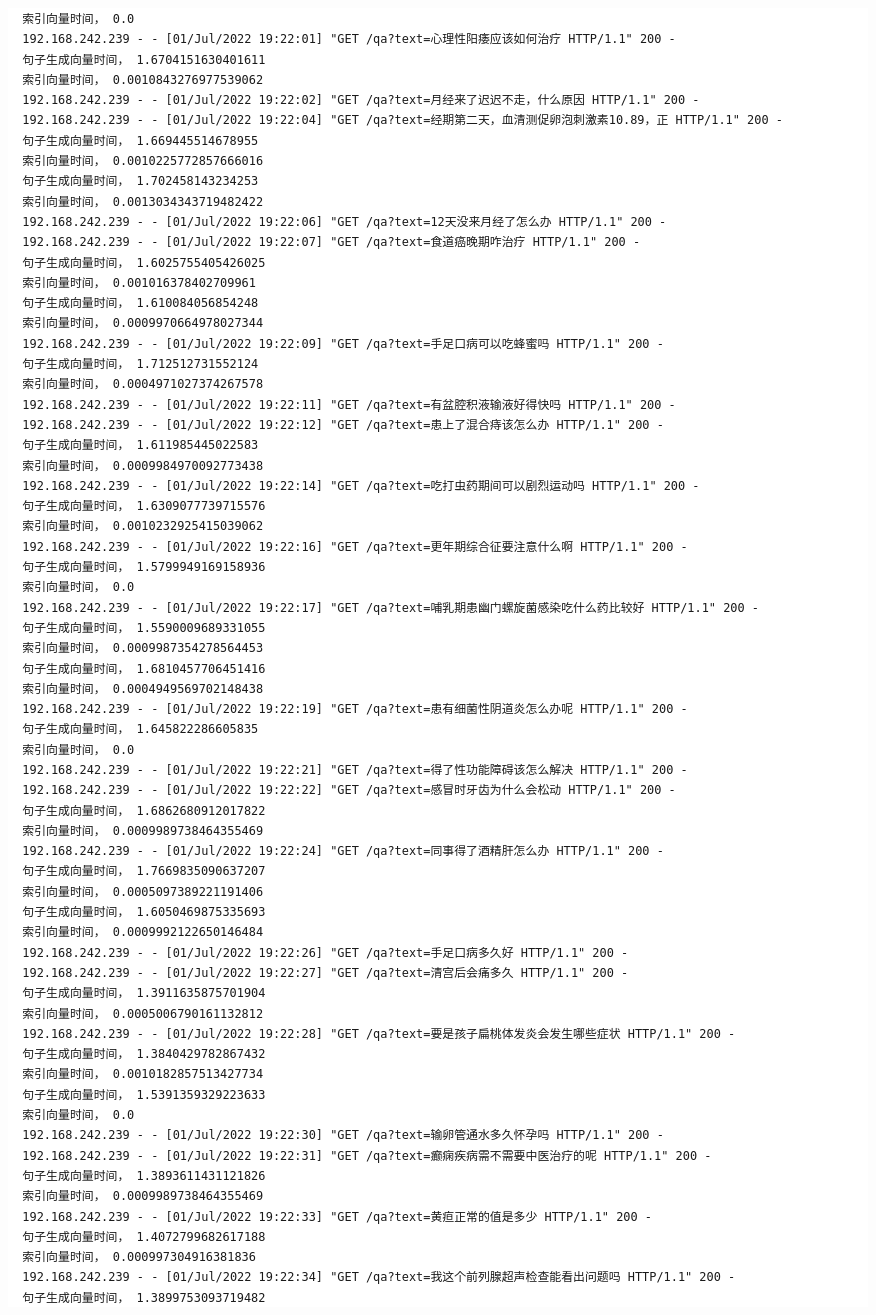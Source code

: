       索引向量时间， 0.0
      192.168.242.239 - - [01/Jul/2022 19:22:01] "GET /qa?text=心理性阳痿应该如何治疗 HTTP/1.1" 200 -
      句子生成向量时间， 1.6704151630401611
      索引向量时间， 0.0010843276977539062
      192.168.242.239 - - [01/Jul/2022 19:22:02] "GET /qa?text=月经来了迟迟不走，什么原因 HTTP/1.1" 200 -
      192.168.242.239 - - [01/Jul/2022 19:22:04] "GET /qa?text=经期第二天，血清测促卵泡刺激素10.89，正 HTTP/1.1" 200 -
      句子生成向量时间， 1.669445514678955
      索引向量时间， 0.0010225772857666016
      句子生成向量时间， 1.702458143234253
      索引向量时间， 0.0013034343719482422
      192.168.242.239 - - [01/Jul/2022 19:22:06] "GET /qa?text=12天没来月经了怎么办 HTTP/1.1" 200 -
      192.168.242.239 - - [01/Jul/2022 19:22:07] "GET /qa?text=食道癌晚期咋治疗 HTTP/1.1" 200 -
      句子生成向量时间， 1.6025755405426025
      索引向量时间， 0.001016378402709961
      句子生成向量时间， 1.610084056854248
      索引向量时间， 0.0009970664978027344
      192.168.242.239 - - [01/Jul/2022 19:22:09] "GET /qa?text=手足口病可以吃蜂蜜吗 HTTP/1.1" 200 -
      句子生成向量时间， 1.712512731552124
      索引向量时间， 0.0004971027374267578
      192.168.242.239 - - [01/Jul/2022 19:22:11] "GET /qa?text=有盆腔积液输液好得快吗 HTTP/1.1" 200 -
      192.168.242.239 - - [01/Jul/2022 19:22:12] "GET /qa?text=患上了混合痔该怎么办 HTTP/1.1" 200 -
      句子生成向量时间， 1.611985445022583
      索引向量时间， 0.0009984970092773438
      192.168.242.239 - - [01/Jul/2022 19:22:14] "GET /qa?text=吃打虫药期间可以剧烈运动吗 HTTP/1.1" 200 -
      句子生成向量时间， 1.6309077739715576
      索引向量时间， 0.0010232925415039062
      192.168.242.239 - - [01/Jul/2022 19:22:16] "GET /qa?text=更年期综合征要注意什么啊 HTTP/1.1" 200 -
      句子生成向量时间， 1.5799949169158936
      索引向量时间， 0.0
      192.168.242.239 - - [01/Jul/2022 19:22:17] "GET /qa?text=哺乳期患幽门螺旋菌感染吃什么药比较好 HTTP/1.1" 200 -
      句子生成向量时间， 1.5590009689331055
      索引向量时间， 0.0009987354278564453
      句子生成向量时间， 1.6810457706451416
      索引向量时间， 0.0004949569702148438
      192.168.242.239 - - [01/Jul/2022 19:22:19] "GET /qa?text=患有细菌性阴道炎怎么办呢 HTTP/1.1" 200 -
      句子生成向量时间， 1.645822286605835
      索引向量时间， 0.0
      192.168.242.239 - - [01/Jul/2022 19:22:21] "GET /qa?text=得了性功能障碍该怎么解决 HTTP/1.1" 200 -
      192.168.242.239 - - [01/Jul/2022 19:22:22] "GET /qa?text=感冒时牙齿为什么会松动 HTTP/1.1" 200 -
      句子生成向量时间， 1.6862680912017822
      索引向量时间， 0.0009989738464355469
      192.168.242.239 - - [01/Jul/2022 19:22:24] "GET /qa?text=同事得了酒精肝怎么办 HTTP/1.1" 200 -
      句子生成向量时间， 1.7669835090637207
      索引向量时间， 0.0005097389221191406
      句子生成向量时间， 1.6050469875335693
      索引向量时间， 0.0009992122650146484
      192.168.242.239 - - [01/Jul/2022 19:22:26] "GET /qa?text=手足口病多久好 HTTP/1.1" 200 -
      192.168.242.239 - - [01/Jul/2022 19:22:27] "GET /qa?text=清宫后会痛多久 HTTP/1.1" 200 -
      句子生成向量时间， 1.3911635875701904
      索引向量时间， 0.0005006790161132812
      192.168.242.239 - - [01/Jul/2022 19:22:28] "GET /qa?text=要是孩子扁桃体发炎会发生哪些症状 HTTP/1.1" 200 -
      句子生成向量时间， 1.3840429782867432
      索引向量时间， 0.0010182857513427734
      句子生成向量时间， 1.5391359329223633
      索引向量时间， 0.0
      192.168.242.239 - - [01/Jul/2022 19:22:30] "GET /qa?text=输卵管通水多久怀孕吗 HTTP/1.1" 200 -
      192.168.242.239 - - [01/Jul/2022 19:22:31] "GET /qa?text=癫痫疾病需不需要中医治疗的呢 HTTP/1.1" 200 -
      句子生成向量时间， 1.3893611431121826
      索引向量时间， 0.0009989738464355469
      192.168.242.239 - - [01/Jul/2022 19:22:33] "GET /qa?text=黄疸正常的值是多少 HTTP/1.1" 200 -
      句子生成向量时间， 1.4072799682617188
      索引向量时间， 0.000997304916381836
      192.168.242.239 - - [01/Jul/2022 19:22:34] "GET /qa?text=我这个前列腺超声检查能看出问题吗 HTTP/1.1" 200 -
      句子生成向量时间， 1.3899753093719482